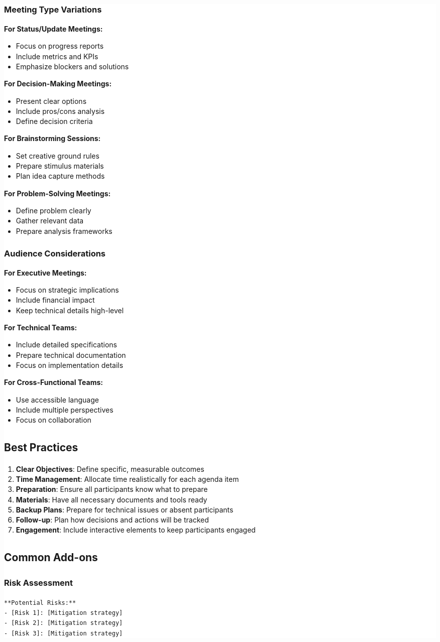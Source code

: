 ### Meeting Type Variations

**For Status/Update Meetings:**
- Focus on progress reports
- Include metrics and KPIs
- Emphasize blockers and solutions

**For Decision-Making Meetings:**
- Present clear options
- Include pros/cons analysis
- Define decision criteria

**For Brainstorming Sessions:**
- Set creative ground rules
- Prepare stimulus materials
- Plan idea capture methods

**For Problem-Solving Meetings:**
- Define problem clearly
- Gather relevant data
- Prepare analysis frameworks

### Audience Considerations

**For Executive Meetings:**
- Focus on strategic implications
- Include financial impact
- Keep technical details high-level

**For Technical Teams:**
- Include detailed specifications
- Prepare technical documentation
- Focus on implementation details

**For Cross-Functional Teams:**
- Use accessible language
- Include multiple perspectives
- Focus on collaboration

## Best Practices

1. **Clear Objectives**: Define specific, measurable outcomes
2. **Time Management**: Allocate time realistically for each agenda item
3. **Preparation**: Ensure all participants know what to prepare
4. **Materials**: Have all necessary documents and tools ready
5. **Backup Plans**: Prepare for technical issues or absent participants
6. **Follow-up**: Plan how decisions and actions will be tracked
7. **Engagement**: Include interactive elements to keep participants engaged

## Common Add-ons

### Risk Assessment
```
**Potential Risks:**
- [Risk 1]: [Mitigation strategy]
- [Risk 2]: [Mitigation strategy]
- [Risk 3]: [Mitigation strategy]
```
